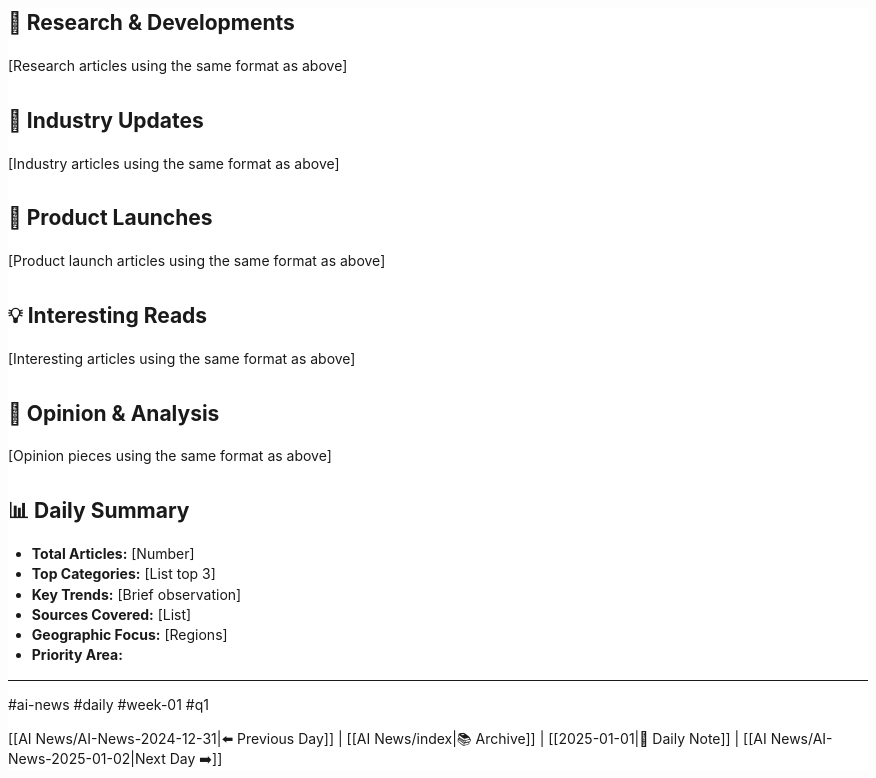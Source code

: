 ## 🔬 Research & Developments
[Research articles using the same format as above]

## 💼 Industry Updates
[Industry articles using the same format as above]

## 🎯 Product Launches
[Product launch articles using the same format as above]

## 💡 Interesting Reads
[Interesting articles using the same format as above]

## 🤔 Opinion & Analysis
[Opinion pieces using the same format as above]

## 📊 Daily Summary
- **Total Articles:** [Number]
- **Top Categories:** [List top 3]
- **Key Trends:** [Brief observation]
- **Sources Covered:** [List]
- **Geographic Focus:** [Regions]
- **Priority Area:** 

---

#ai-news #daily #week-01 #q1

[[AI News/AI-News-2024-12-31|⬅️ Previous Day]] | [[AI News/index|📚 Archive]] | [[2025-01-01|📝 Daily Note]] | [[AI News/AI-News-2025-01-02|Next Day ➡️]]